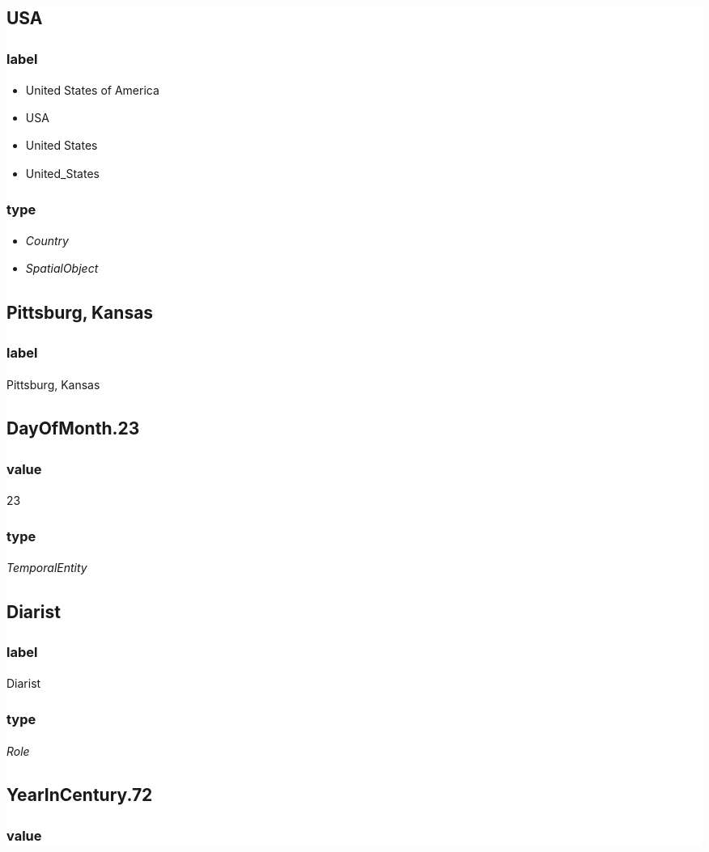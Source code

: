## USA

### label

 - United States of America

 - USA

 - United States

 - United_States

### type

 - *Country*

 - *SpatialObject*

## Pittsburg, Kansas

### label


Pittsburg, Kansas

## DayOfMonth.23

### value


23

### type


*TemporalEntity*

## Diarist

### label


Diarist

### type


*Role*

## YearInCentury.72

### value
